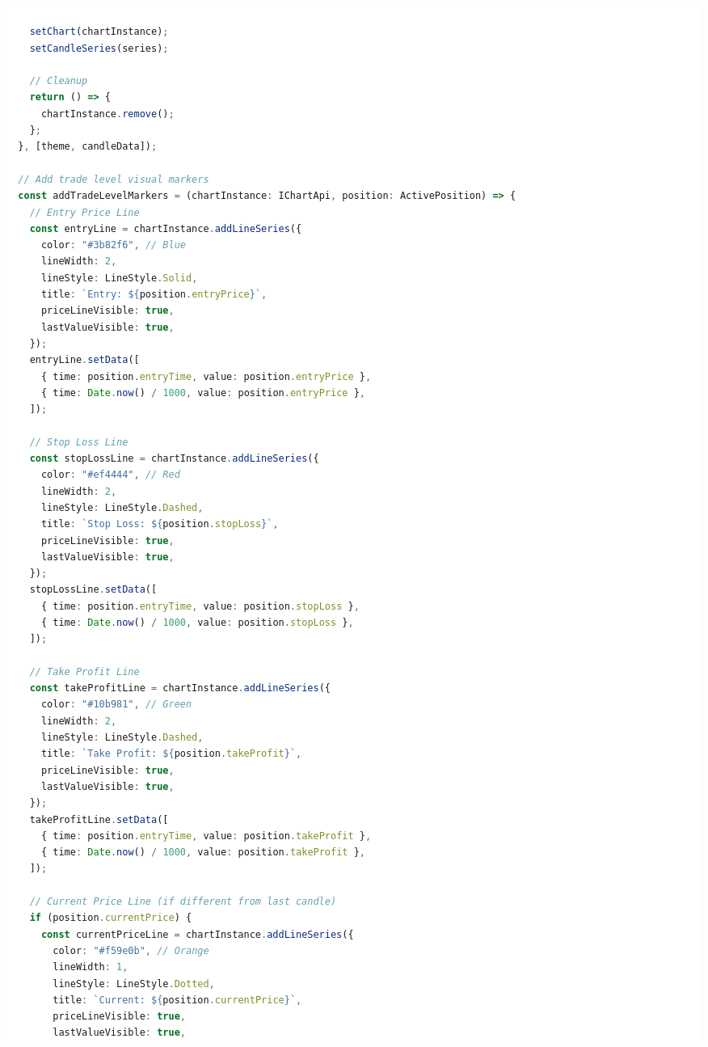 ```typescript

    setChart(chartInstance);
    setCandleSeries(series);

    // Cleanup
    return () => {
      chartInstance.remove();
    };
  }, [theme, candleData]);

  // Add trade level visual markers
  const addTradeLevelMarkers = (chartInstance: IChartApi, position: ActivePosition) => {
    // Entry Price Line
    const entryLine = chartInstance.addLineSeries({
      color: "#3b82f6", // Blue
      lineWidth: 2,
      lineStyle: LineStyle.Solid,
      title: `Entry: ${position.entryPrice}`,
      priceLineVisible: true,
      lastValueVisible: true,
    });
    entryLine.setData([
      { time: position.entryTime, value: position.entryPrice },
      { time: Date.now() / 1000, value: position.entryPrice },
    ]);

    // Stop Loss Line
    const stopLossLine = chartInstance.addLineSeries({
      color: "#ef4444", // Red
      lineWidth: 2,
      lineStyle: LineStyle.Dashed,
      title: `Stop Loss: ${position.stopLoss}`,
      priceLineVisible: true,
      lastValueVisible: true,
    });
    stopLossLine.setData([
      { time: position.entryTime, value: position.stopLoss },
      { time: Date.now() / 1000, value: position.stopLoss },
    ]);

    // Take Profit Line
    const takeProfitLine = chartInstance.addLineSeries({
      color: "#10b981", // Green
      lineWidth: 2,
      lineStyle: LineStyle.Dashed,
      title: `Take Profit: ${position.takeProfit}`,
      priceLineVisible: true,
      lastValueVisible: true,
    });
    takeProfitLine.setData([
      { time: position.entryTime, value: position.takeProfit },
      { time: Date.now() / 1000, value: position.takeProfit },
    ]);

    // Current Price Line (if different from last candle)
    if (position.currentPrice) {
      const currentPriceLine = chartInstance.addLineSeries({
        color: "#f59e0b", // Orange
        lineWidth: 1,
        lineStyle: LineStyle.Dotted,
        title: `Current: ${position.currentPrice}`,
        priceLineVisible: true,
        lastValueVisible: true,
```